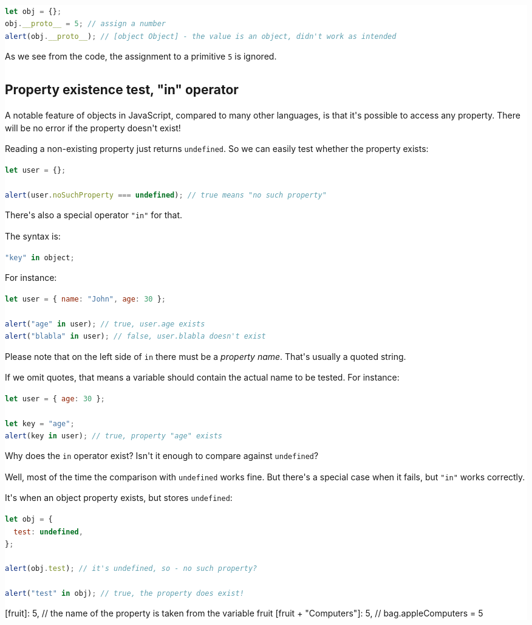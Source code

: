 ```js run
let obj = {};
obj.__proto__ = 5; // assign a number
alert(obj.__proto__); // [object Object] - the value is an object, didn't work as intended
```

As we see from the code, the assignment to a primitive `5` is ignored.

## Property existence test, "in" operator

A notable feature of objects in JavaScript, compared to many other languages, is that it's possible to access any property. There will be no error if the property doesn't exist!

Reading a non-existing property just returns `undefined`. So we can easily test whether the property exists:

```js run
let user = {};

alert(user.noSuchProperty === undefined); // true means "no such property"
```

There's also a special operator `"in"` for that.

The syntax is:

```js
"key" in object;
```

For instance:

```js run
let user = { name: "John", age: 30 };

alert("age" in user); // true, user.age exists
alert("blabla" in user); // false, user.blabla doesn't exist
```

Please note that on the left side of `in` there must be a _property name_. That's usually a quoted string.

If we omit quotes, that means a variable should contain the actual name to be tested. For instance:

```js run
let user = { age: 30 };

let key = "age";
alert(key in user); // true, property "age" exists
```

Why does the `in` operator exist? Isn't it enough to compare against `undefined`?

Well, most of the time the comparison with `undefined` works fine. But there's a special case when it fails, but `"in"` works correctly.

It's when an object property exists, but stores `undefined`:

```js run
let obj = {
  test: undefined,
};

alert(obj.test); // it's undefined, so - no such property?

alert("test" in obj); // true, the property does exist!
```


  [fruit]: 5, // the name of the property is taken from the variable fruit
  [fruit + "Computers"]: 5, // bag.appleComputers = 5